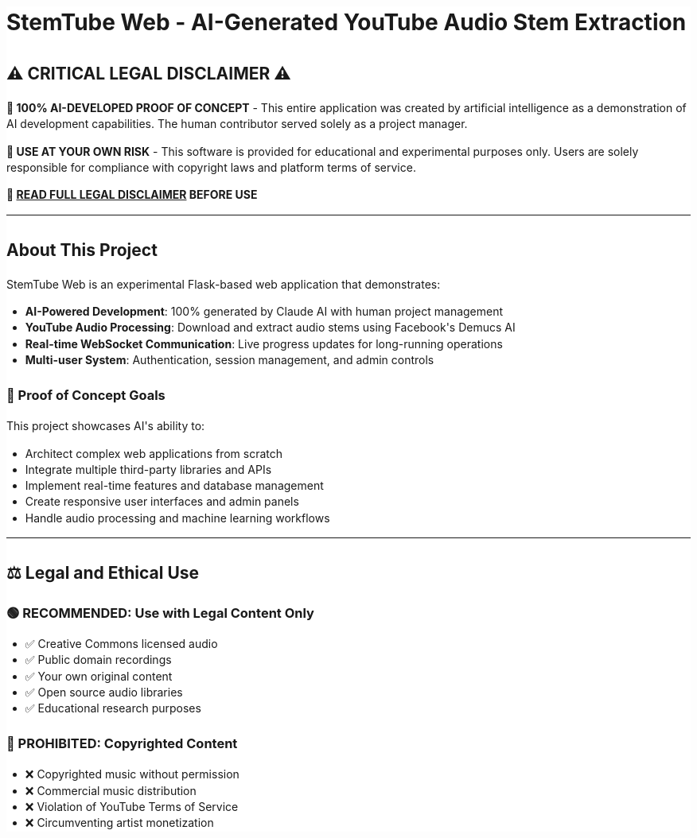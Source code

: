 # StemTube Web - AI-Generated YouTube Audio Stem Extraction

## ⚠️ CRITICAL LEGAL DISCLAIMER ⚠️

**🤖 100% AI-DEVELOPED PROOF OF CONCEPT** - This entire application was created by artificial intelligence as a demonstration of AI development capabilities. The human contributor served solely as a project manager.

**🚨 USE AT YOUR OWN RISK** - This software is provided for educational and experimental purposes only. Users are solely responsible for compliance with copyright laws and platform terms of service.

**📖 [READ FULL LEGAL DISCLAIMER](LEGAL_DISCLAIMER.md) BEFORE USE**

---

## About This Project

StemTube Web is an experimental Flask-based web application that demonstrates:

- **AI-Powered Development**: 100% generated by Claude AI with human project management
- **YouTube Audio Processing**: Download and extract audio stems using Facebook's Demucs AI
- **Real-time WebSocket Communication**: Live progress updates for long-running operations
- **Multi-user System**: Authentication, session management, and admin controls

### 🎯 Proof of Concept Goals

This project showcases AI's ability to:
- Architect complex web applications from scratch
- Integrate multiple third-party libraries and APIs
- Implement real-time features and database management
- Create responsive user interfaces and admin panels
- Handle audio processing and machine learning workflows

---

## ⚖️ Legal and Ethical Use

### 🟢 RECOMMENDED: Use with Legal Content Only

- ✅ Creative Commons licensed audio
- ✅ Public domain recordings
- ✅ Your own original content
- ✅ Open source audio libraries
- ✅ Educational research purposes

### 🔴 PROHIBITED: Copyrighted Content

- ❌ Copyrighted music without permission
- ❌ Commercial music distribution
- ❌ Violation of YouTube Terms of Service
- ❌ Circumventing artist monetization
